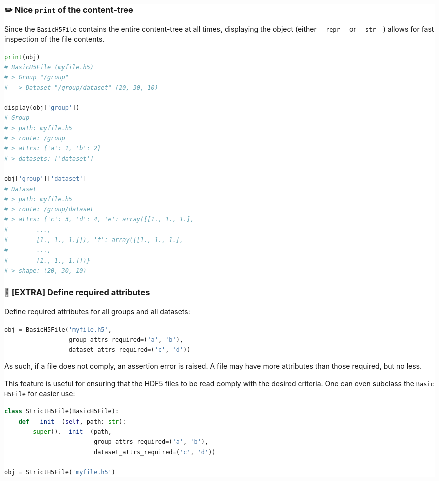 ### :pencil2: Nice `print` of the content-tree

Since the `BasicH5File` contains the entire content-tree at all times, displaying the object (either `__repr__` or `__str__`) allows for fast inspection of the file contents.

```python
print(obj)
# BasicH5File (myfile.h5)
# > Group "/group"
#   > Dataset "/group/dataset" (20, 30, 10)

display(obj['group'])
# Group
# > path: myfile.h5
# > route: /group
# > attrs: {'a': 1, 'b': 2}
# > datasets: ['dataset']

obj['group']['dataset']
# Dataset
# > path: myfile.h5
# > route: /group/dataset
# > attrs: {'c': 3, 'd': 4, 'e': array([[1., 1., 1.],
#        ...,
#        [1., 1., 1.]]), 'f': array([[1., 1., 1.],
#        ...,
#        [1., 1., 1.]])}
# > shape: (20, 30, 10)
```

### :cake: **[EXTRA]** Define required attributes

Define required attributes for all groups and all datasets:

```python
obj = BasicH5File('myfile.h5',
                  group_attrs_required=('a', 'b'),
                  dataset_attrs_required=('c', 'd'))
```

As such, if a file does not comply, an assertion error is raised.
A file may have more attributes than those required, but no less.

This feature is useful for ensuring that the HDF5 files to be read comply with the desired criteria.
One can even subclass the `BasicH5File` for easier use:

```python
class StrictH5File(BasicH5File):
    def __init__(self, path: str):
        super().__init__(path,
                         group_attrs_required=('a', 'b'),
                         dataset_attrs_required=('c', 'd'))

obj = StrictH5File('myfile.h5')
```
